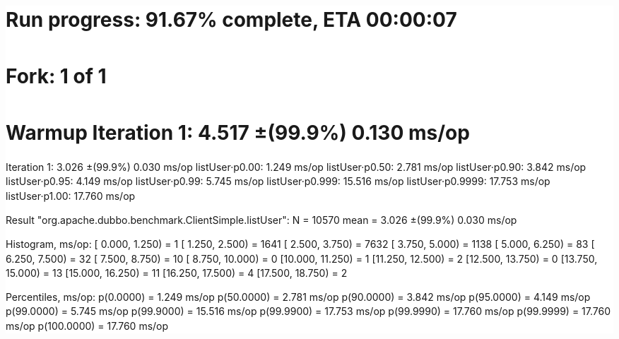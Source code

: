 # Run progress: 91.67% complete, ETA 00:00:07
# Fork: 1 of 1
# Warmup Iteration   1: 4.517 ±(99.9%) 0.130 ms/op
Iteration   1: 3.026 ±(99.9%) 0.030 ms/op
                 listUser·p0.00:   1.249 ms/op
                 listUser·p0.50:   2.781 ms/op
                 listUser·p0.90:   3.842 ms/op
                 listUser·p0.95:   4.149 ms/op
                 listUser·p0.99:   5.745 ms/op
                 listUser·p0.999:  15.516 ms/op
                 listUser·p0.9999: 17.753 ms/op
                 listUser·p1.00:   17.760 ms/op



Result "org.apache.dubbo.benchmark.ClientSimple.listUser":
  N = 10570
  mean =      3.026 ±(99.9%) 0.030 ms/op

  Histogram, ms/op:
    [ 0.000,  1.250) = 1 
    [ 1.250,  2.500) = 1641 
    [ 2.500,  3.750) = 7632 
    [ 3.750,  5.000) = 1138 
    [ 5.000,  6.250) = 83 
    [ 6.250,  7.500) = 32 
    [ 7.500,  8.750) = 10 
    [ 8.750, 10.000) = 0 
    [10.000, 11.250) = 1 
    [11.250, 12.500) = 2 
    [12.500, 13.750) = 0 
    [13.750, 15.000) = 13 
    [15.000, 16.250) = 11 
    [16.250, 17.500) = 4 
    [17.500, 18.750) = 2 

  Percentiles, ms/op:
      p(0.0000) =      1.249 ms/op
     p(50.0000) =      2.781 ms/op
     p(90.0000) =      3.842 ms/op
     p(95.0000) =      4.149 ms/op
     p(99.0000) =      5.745 ms/op
     p(99.9000) =     15.516 ms/op
     p(99.9900) =     17.753 ms/op
     p(99.9990) =     17.760 ms/op
     p(99.9999) =     17.760 ms/op
    p(100.0000) =     17.760 ms/op


